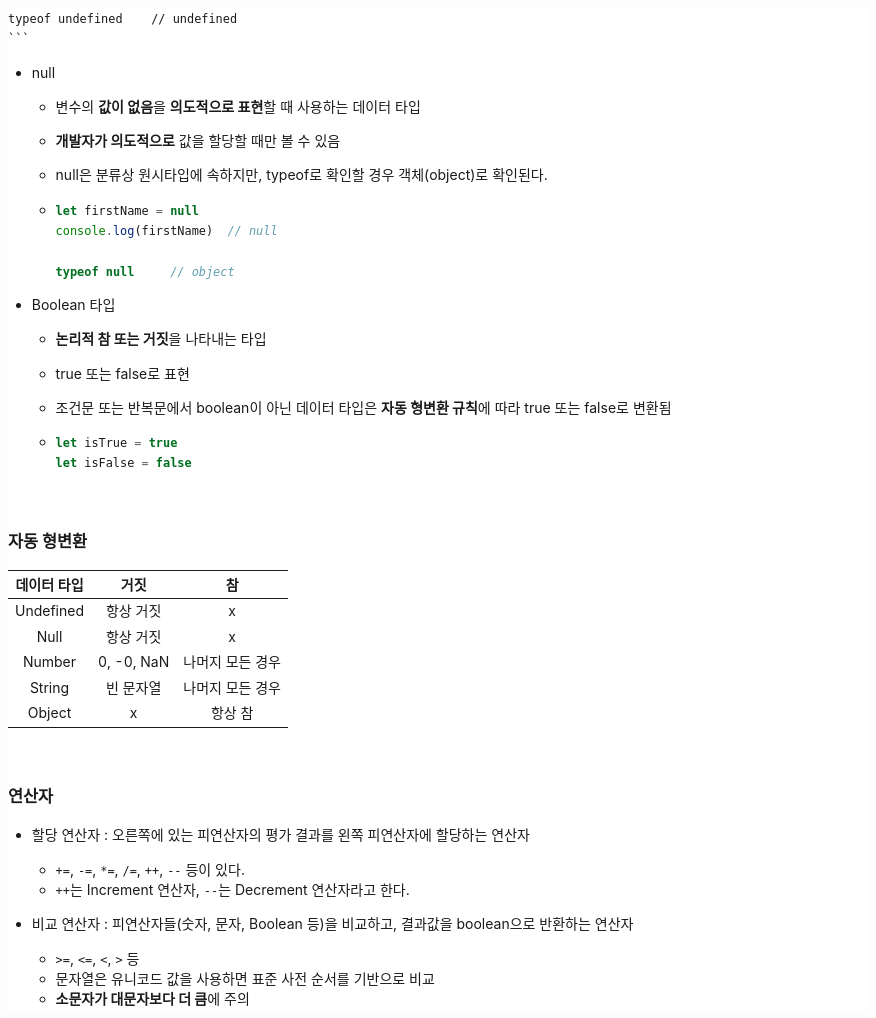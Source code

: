     typeof undefined	// undefined
    ```

- null

  - 변수의 **값이 없음**을 **의도적으로 표현**할 때 사용하는 데이터 타입

  - **개발자가 의도적으로** 값을 할당할 때만 볼 수 있음

  - null은 분류상 원시타입에 속하지만, typeof로 확인할 경우 객체(object)로 확인된다.

  - ```js
    let firstName = null
    console.log(firstName)	// null
    
    typeof null		// object
    ```

- Boolean 타입

  - **논리적 참 또는 거짓**을 나타내는 타입

  - true 또는 false로 표현

  - 조건문 또는 반복문에서 boolean이 아닌 데이터 타입은 **자동 형변환 규칙**에 따라 true 또는 false로 변환됨

  - ```js
    let isTrue = true
    let isFalse = false
    ```

<br>

### 자동 형변환

| 데이터 타입 |    거짓    |        참        |
| :---------: | :--------: | :--------------: |
|  Undefined  | 항상 거짓  |        x         |
|    Null     | 항상 거짓  |        x         |
|   Number    | 0, -0, NaN | 나머지 모든 경우 |
|   String    | 빈 문자열  | 나머지 모든 경우 |
|   Object    |     x      |     항상 참      |

<br>

### 연산자

- 할당 연산자 : 오른쪽에 있는 피연산자의 평가 결과를 왼쪽 피연산자에 할당하는 연산자
  - `+=`, `-=`, `*=`, `/=`, `++`, `--` 등이 있다.
  - `++`는 Increment 연산자, `--`는 Decrement 연산자라고 한다.
  
- 비교 연산자 : 피연산자들(숫자, 문자, Boolean 등)을 비교하고, 결과값을 boolean으로 반환하는 연산자
  - `>=`, `<=`, `<`, `>` 등
  - 문자열은 유니코드 값을 사용하면 표준 사전 순서를 기반으로 비교
  - **소문자가 대문자보다 더 큼**에 주의
